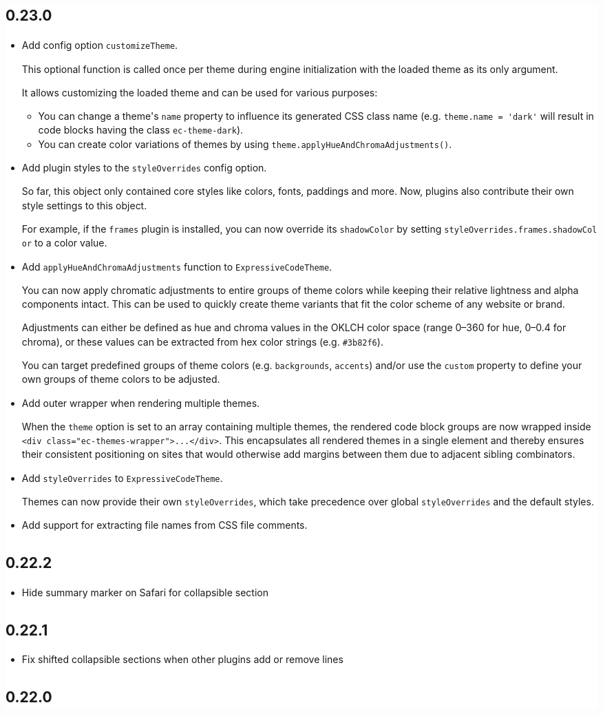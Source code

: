 ## 0.23.0

- Add config option `customizeTheme`.

  This optional function is called once per theme during engine initialization with the loaded theme as its only argument.

  It allows customizing the loaded theme and can be used for various purposes:

  - You can change a theme's `name` property to influence its generated CSS class name (e.g. `theme.name = 'dark'` will result in code blocks having the class `ec-theme-dark`).
  - You can create color variations of themes by using `theme.applyHueAndChromaAdjustments()`.

- Add plugin styles to the `styleOverrides` config option.

  So far, this object only contained core styles like colors, fonts, paddings and more. Now, plugins also contribute their own style settings to this object.

  For example, if the `frames` plugin is installed, you can now override its `shadowColor` by setting `styleOverrides.frames.shadowColor` to a color value.

- Add `applyHueAndChromaAdjustments` function to `ExpressiveCodeTheme`.

  You can now apply chromatic adjustments to entire groups of theme colors while keeping their relative lightness and alpha components intact. This can be used to quickly create theme variants that fit the color scheme of any website or brand.

  Adjustments can either be defined as hue and chroma values in the OKLCH color space (range 0–360 for hue, 0–0.4 for chroma), or these values can be extracted from hex color strings (e.g. `#3b82f6`).

  You can target predefined groups of theme colors (e.g. `backgrounds`, `accents`) and/or use the `custom` property to define your own groups of theme colors to be adjusted.

- Add outer wrapper when rendering multiple themes.

  When the `theme` option is set to an array containing multiple themes, the rendered code block groups are now wrapped inside `<div class="ec-themes-wrapper">...</div>`. This encapsulates all rendered themes in a single element and thereby ensures their consistent positioning on sites that would otherwise add margins between them due to adjacent sibling combinators.

- Add `styleOverrides` to `ExpressiveCodeTheme`.

  Themes can now provide their own `styleOverrides`, which take precedence over global `styleOverrides` and the default styles.

- Add support for extracting file names from CSS file comments.

## 0.22.2

- Hide summary marker on Safari for collapsible section

## 0.22.1

- Fix shifted collapsible sections when other plugins add or remove lines

## 0.22.0
